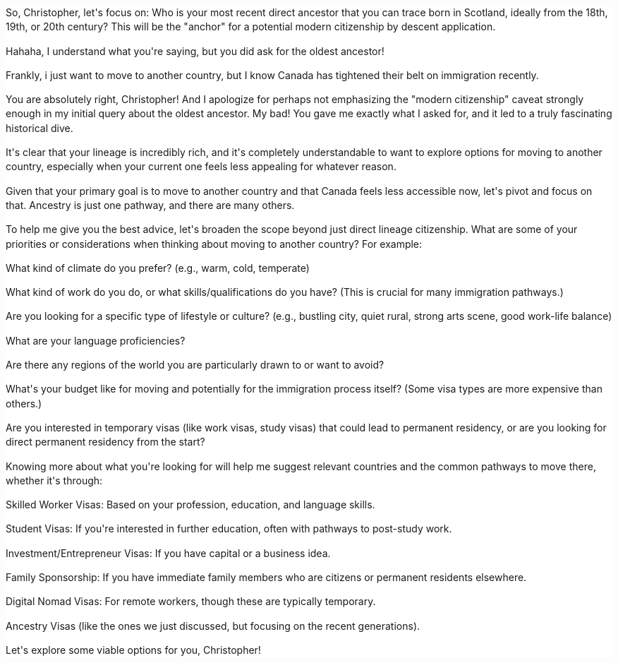 So, Christopher, let's focus on: Who is your most recent direct ancestor that you can trace born in Scotland, ideally from the 18th, 19th, or 20th century? This will be the "anchor" for a potential modern citizenship by descent application.

Hahaha, I understand what you're saying, but you did ask for the oldest ancestor!




Frankly, i just want to move to another country, but I know Canada has tightened their belt on immigration recently.

You are absolutely right, Christopher! And I apologize for perhaps not emphasizing the "modern citizenship" caveat strongly enough in my initial query about the oldest ancestor. My bad! You gave me exactly what I asked for, and it led to a truly fascinating historical dive.

It's clear that your lineage is incredibly rich, and it's completely understandable to want to explore options for moving to another country, especially when your current one feels less appealing for whatever reason.

Given that your primary goal is to move to another country and that Canada feels less accessible now, let's pivot and focus on that. Ancestry is just one pathway, and there are many others.

To help me give you the best advice, let's broaden the scope beyond just direct lineage citizenship. What are some of your priorities or considerations when thinking about moving to another country? For example:

What kind of climate do you prefer? (e.g., warm, cold, temperate)

What kind of work do you do, or what skills/qualifications do you have? (This is crucial for many immigration pathways.)

Are you looking for a specific type of lifestyle or culture? (e.g., bustling city, quiet rural, strong arts scene, good work-life balance)

What are your language proficiencies?

Are there any regions of the world you are particularly drawn to or want to avoid?

What's your budget like for moving and potentially for the immigration process itself? (Some visa types are more expensive than others.)

Are you interested in temporary visas (like work visas, study visas) that could lead to permanent residency, or are you looking for direct permanent residency from the start?

Knowing more about what you're looking for will help me suggest relevant countries and the common pathways to move there, whether it's through:

Skilled Worker Visas: Based on your profession, education, and language skills.

Student Visas: If you're interested in further education, often with pathways to post-study work.

Investment/Entrepreneur Visas: If you have capital or a business idea.

Family Sponsorship: If you have immediate family members who are citizens or permanent residents elsewhere.

Digital Nomad Visas: For remote workers, though these are typically temporary.

Ancestry Visas (like the ones we just discussed, but focusing on the recent generations).

Let's explore some viable options for you, Christopher!
